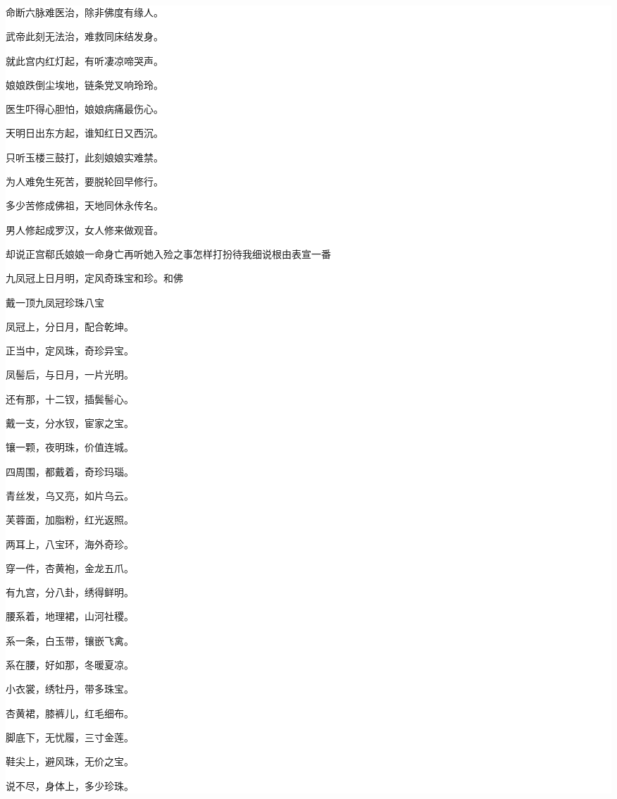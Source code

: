 命断六脉难医治，除非佛度有缘人。  

武帝此刻无法治，难救同床结发身。  

就此宫内红灯起，有听凄凉啼哭声。  

娘娘跌倒尘埃地，链条党叉响玲玲。  

医生吓得心胆怕，娘娘病痛最伤心。  

天明日出东方起，谁知红日又西沉。  

只听玉楼三鼓打，此刻娘娘实难禁。  

为人难免生死苦，要脱轮回早修行。  

多少苦修成佛祖，天地同休永传名。  

男人修起成罗汉，女人修来做观音。  

却说正宫郗氏娘娘一命身亡再听她入殓之事怎样打扮待我细说根由表宣一番  

九凤冠上日月明，定风奇珠宝和珍。和佛  

戴一顶九凤冠珍珠八宝  

凤冠上，分日月，配合乾坤。  

正当中，定风珠，奇珍异宝。  

凤髻后，与日月，一片光明。  

还有那，十二钗，插鬓髻心。  

戴一支，分水钗，宦家之宝。  

镶一颗，夜明珠，价值连城。  

四周围，都戴着，奇珍玛瑙。  

青丝发，乌又亮，如片乌云。  

芙蓉面，加脂粉，红光返照。  

两耳上，八宝环，海外奇珍。  

穿一件，杏黄袍，金龙五爪。  

有九宫，分八卦，绣得鲜明。  

腰系着，地理裙，山河社稷。  

系一条，白玉带，镶嵌飞禽。  

系在腰，好如那，冬暖夏凉。  

小衣裳，绣牡丹，带多珠宝。  

杏黄裙，膝裤儿，红毛细布。  

脚底下，无忧履，三寸金莲。  

鞋尖上，避风珠，无价之宝。  

说不尽，身体上，多少珍珠。  
